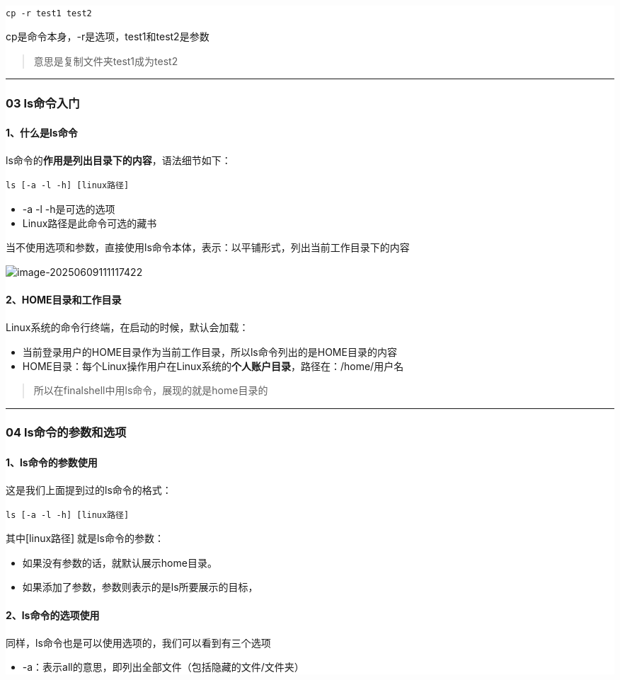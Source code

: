 ```shell
cp -r test1 test2
```

cp是命令本身，-r是选项，test1和test2是参数

> 意思是复制文件夹test1成为test2

------

### 03 ls命令入门

#### 1、什么是ls命令

ls命令的**作用是列出目录下的内容**，语法细节如下：

```shell
ls [-a -l -h] [linux路径]
```

- -a -l -h是可选的选项
- Linux路径是此命令可选的藏书

当不使用选项和参数，直接使用ls命令本体，表示：以平铺形式，列出当前工作目录下的内容

![image-20250609111117422](C:\Users\Duuuzx\AppData\Roaming\Typora\typora-user-images\image-20250609111117422.png)

#### 2、HOME目录和工作目录

Linux系统的命令行终端，在启动的时候，默认会加载：

- 当前登录用户的HOME目录作为当前工作目录，所以ls命令列出的是HOME目录的内容
- HOME目录：每个Linux操作用户在Linux系统的**个人账户目录**，路径在：/home/用户名

> 所以在finalshell中用ls命令，展现的就是home目录的

------

### 04 ls命令的参数和选项

#### 1、ls命令的参数使用

这是我们上面提到过的ls命令的格式：

```shell
ls [-a -l -h] [linux路径]
```

其中[linux路径] 就是ls命令的参数：

- 如果没有参数的话，就默认展示home目录。

- 如果添加了参数，参数则表示的是ls所要展示的目标，

#### 2、ls命令的选项使用

同样，ls命令也是可以使用选项的，我们可以看到有三个选项

- -a：表示all的意思，即列出全部文件（包括隐藏的文件/文件夹）
